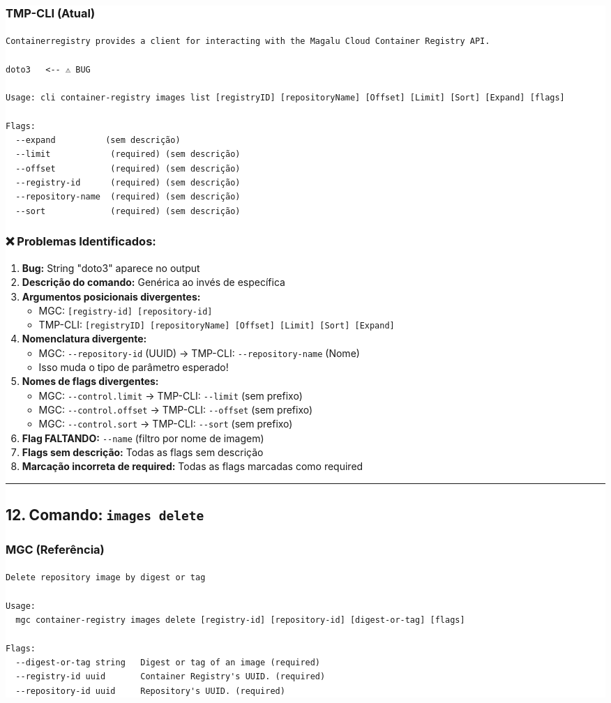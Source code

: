 
### TMP-CLI (Atual)
```
Containerregistry provides a client for interacting with the Magalu Cloud Container Registry API.

doto3   <-- ⚠️ BUG

Usage: cli container-registry images list [registryID] [repositoryName] [Offset] [Limit] [Sort] [Expand] [flags]

Flags:
  --expand          (sem descrição)
  --limit            (required) (sem descrição)
  --offset           (required) (sem descrição)
  --registry-id      (required) (sem descrição)
  --repository-name  (required) (sem descrição)
  --sort             (required) (sem descrição)
```

### ❌ Problemas Identificados:
1. **Bug:** String "doto3" aparece no output
2. **Descrição do comando:** Genérica ao invés de específica
3. **Argumentos posicionais divergentes:**
   - MGC: `[registry-id] [repository-id]`
   - TMP-CLI: `[registryID] [repositoryName] [Offset] [Limit] [Sort] [Expand]`
4. **Nomenclatura divergente:**
   - MGC: `--repository-id` (UUID) → TMP-CLI: `--repository-name` (Nome)
   - Isso muda o tipo de parâmetro esperado!
5. **Nomes de flags divergentes:**
   - MGC: `--control.limit` → TMP-CLI: `--limit` (sem prefixo)
   - MGC: `--control.offset` → TMP-CLI: `--offset` (sem prefixo)
   - MGC: `--control.sort` → TMP-CLI: `--sort` (sem prefixo)
6. **Flag FALTANDO:** `--name` (filtro por nome de imagem)
7. **Flags sem descrição:** Todas as flags sem descrição
8. **Marcação incorreta de required:** Todas as flags marcadas como required

---

## 12. Comando: `images delete`

### MGC (Referência)
```
Delete repository image by digest or tag

Usage:
  mgc container-registry images delete [registry-id] [repository-id] [digest-or-tag] [flags]

Flags:
  --digest-or-tag string   Digest or tag of an image (required)
  --registry-id uuid       Container Registry's UUID. (required)
  --repository-id uuid     Repository's UUID. (required)
```
